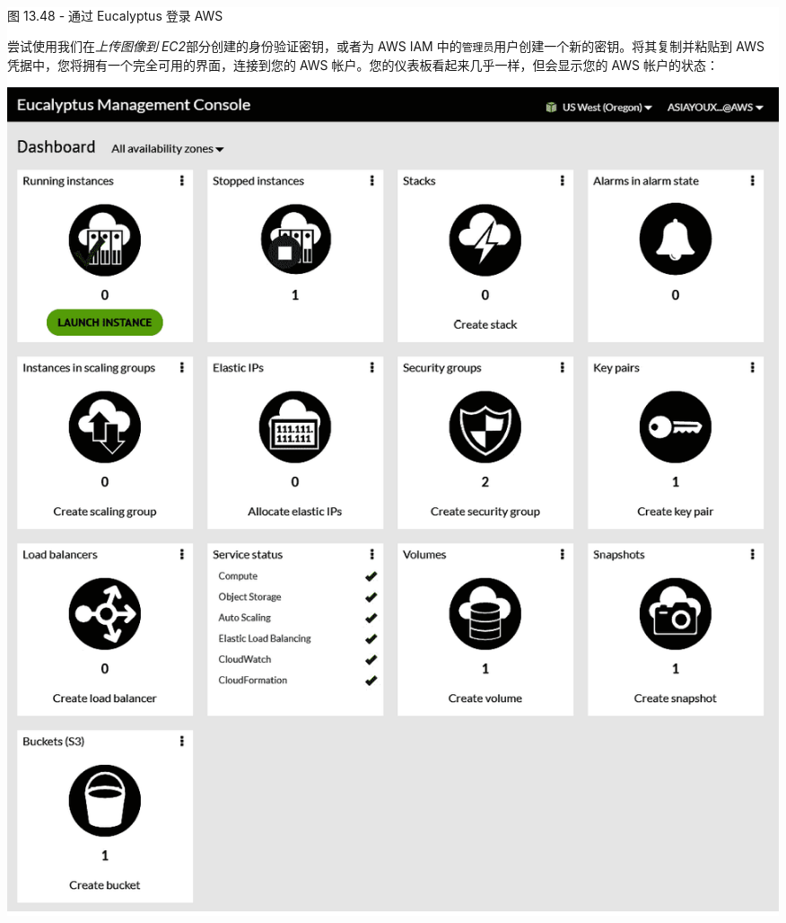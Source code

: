 图 13.48 - 通过 Eucalyptus 登录 AWS

尝试使用我们在*上传图像到 EC2*部分创建的身份验证密钥，或者为 AWS IAM 中的`管理员`用户创建一个新的密钥。将其复制并粘贴到 AWS 凭据中，您将拥有一个完全可用的界面，连接到您的 AWS 帐户。您的仪表板看起来几乎一样，但会显示您的 AWS 帐户的状态：

![图 13.49 - Eucalyptus 管理控制台用于 AWS](img/B14834_13_49.jpg)
